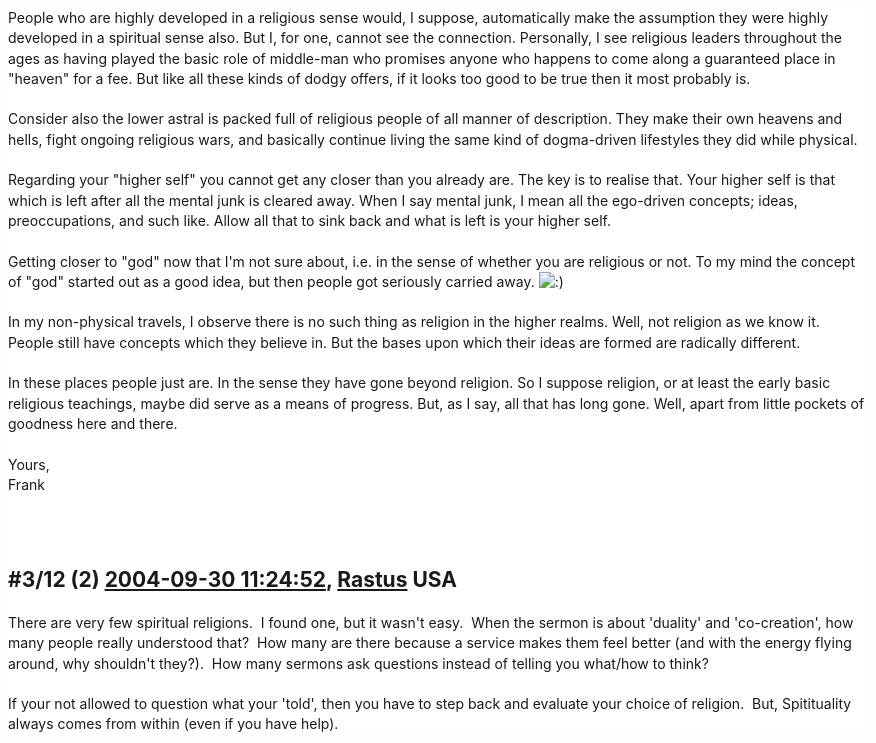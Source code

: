 People who are highly developed in a religious sense would, I suppose, automatically make the assumption they were highly developed in a spiritual sense also. But I, for one, cannot see the connection. Personally, I see religious leaders throughout the ages as having played the basic role of middle-man who promises anyone who happens to come along a guaranteed place in "heaven" for a fee. But like all these kinds of dodgy offers, if it looks too good to be true then it most probably is.
<br>
<br>
Consider also the lower astral is packed full of religious people of all manner of description. They make their own heavens and hells, fight ongoing religious wars, and basically continue living the same kind of dogma-driven lifestyles they did while physical.
<br>
<br>
Regarding your "higher self" you cannot get any closer than you already are. The key is to realise that. Your higher self is that which is left after all the mental junk is cleared away. When I say mental junk, I mean all the ego-driven concepts; ideas, preoccupations, and such like. Allow all that to sink back and what is left is your higher self.
<br>
<br>
Getting closer to "god" now that I'm not sure about, i.e. in the sense of whether you are religious or not. To my mind the concept of "god" started out as a good idea, but then people got seriously carried away.
<img alt=":)" class="smiley" src="https://www.astralpulse.com/forums/Smileys/fugue/smiley.png" title="Smiley"/>
<br>
<br>
In my non-physical travels, I observe there is no such thing as religion in the higher realms. Well, not religion as we know it. People still have concepts which they believe in. But the bases upon which their ideas are formed are radically different.
<br>
<br>
In these places people just are. In the sense they have gone beyond religion. So I suppose religion, or at least the early basic religious teachings, maybe did serve as a means of progress. But, as I say, all that has long gone. Well, apart from little pockets of goodness here and there.
<br>
<br>
Yours,
<br>
Frank
<br>
<br>
<br>
</section>

## \#3/12 (2) [2004-09-30 11:24:52](https://www.astralpulse.com/forums/index.php?msg=115455), [Rastus](https://www.astralpulse.com/forums/profile/?u=6268) USA ##
<section>
There are very few spiritual religions.  I found one, but it wasn't easy.  When the sermon is about 'duality' and 'co-creation', how many people really understood that?  How many are there because a service makes them feel better (and with the energy flying around, why shouldn't they?).  How many sermons ask questions instead of telling you what/how to think?
<br>
<br>
If your not allowed to question what your 'told', then you have to step back and evaluate your choice of religion.  But, Spitituality always comes from within (even if you have help).
</section>
